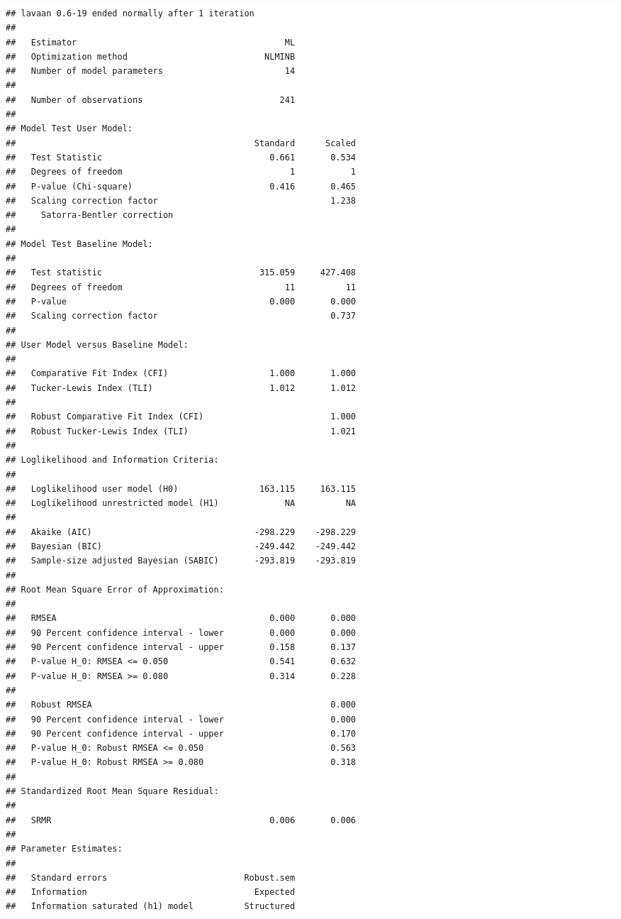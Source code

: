 ```
## lavaan 0.6-19 ended normally after 1 iteration
## 
##   Estimator                                         ML
##   Optimization method                           NLMINB
##   Number of model parameters                        14
## 
##   Number of observations                           241
## 
## Model Test User Model:
##                                               Standard      Scaled
##   Test Statistic                                 0.661       0.534
##   Degrees of freedom                                 1           1
##   P-value (Chi-square)                           0.416       0.465
##   Scaling correction factor                                  1.238
##     Satorra-Bentler correction                                    
## 
## Model Test Baseline Model:
## 
##   Test statistic                               315.059     427.408
##   Degrees of freedom                                11          11
##   P-value                                        0.000       0.000
##   Scaling correction factor                                  0.737
## 
## User Model versus Baseline Model:
## 
##   Comparative Fit Index (CFI)                    1.000       1.000
##   Tucker-Lewis Index (TLI)                       1.012       1.012
##                                                                   
##   Robust Comparative Fit Index (CFI)                         1.000
##   Robust Tucker-Lewis Index (TLI)                            1.021
## 
## Loglikelihood and Information Criteria:
## 
##   Loglikelihood user model (H0)                163.115     163.115
##   Loglikelihood unrestricted model (H1)             NA          NA
##                                                                   
##   Akaike (AIC)                                -298.229    -298.229
##   Bayesian (BIC)                              -249.442    -249.442
##   Sample-size adjusted Bayesian (SABIC)       -293.819    -293.819
## 
## Root Mean Square Error of Approximation:
## 
##   RMSEA                                          0.000       0.000
##   90 Percent confidence interval - lower         0.000       0.000
##   90 Percent confidence interval - upper         0.158       0.137
##   P-value H_0: RMSEA <= 0.050                    0.541       0.632
##   P-value H_0: RMSEA >= 0.080                    0.314       0.228
##                                                                   
##   Robust RMSEA                                               0.000
##   90 Percent confidence interval - lower                     0.000
##   90 Percent confidence interval - upper                     0.170
##   P-value H_0: Robust RMSEA <= 0.050                         0.563
##   P-value H_0: Robust RMSEA >= 0.080                         0.318
## 
## Standardized Root Mean Square Residual:
## 
##   SRMR                                           0.006       0.006
## 
## Parameter Estimates:
## 
##   Standard errors                           Robust.sem
##   Information                                 Expected
##   Information saturated (h1) model          Structured
```